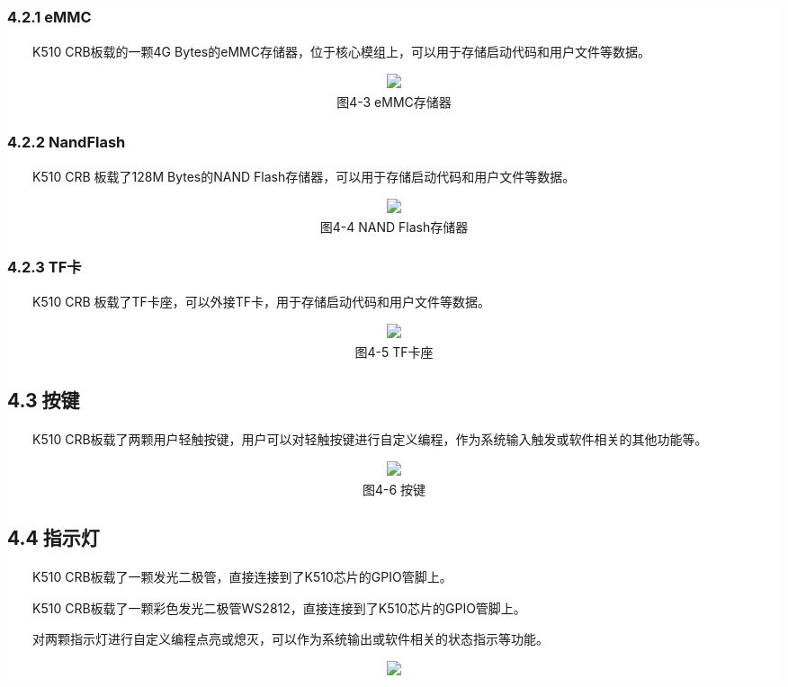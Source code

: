 ### 4.2.1 eMMC

&emsp;&emsp;K510 CRB板载的一颗4G Bytes的eMMC存储器，位于核心模组上，可以用于存储启动代码和用户文件等数据。

<div align="center">
    <img src="../zh/images/hw_crb_v1_2/image-eMMC.png" width=70%>
</div>

<center>图4-3 eMMC存储器</center>

### 4.2.2 NandFlash

&emsp;&emsp;K510 CRB 板载了128M Bytes的NAND Flash存储器，可以用于存储启动代码和用户文件等数据。

<div align="center">
    <img src="../zh/images/hw_crb_v1_2/clip_hw_3_5.jpg " width=75%>
</div>

<center>图4-4 NAND Flash存储器</center>

### 4.2.3 TF卡

&emsp;&emsp;K510 CRB 板载了TF卡座，可以外接TF卡，用于存储启动代码和用户文件等数据。

<div align="center">
    <img src="../zh/images/hw_crb_v1_2/image-hw_3_6.png">
</div>

<center>图4-5 TF卡座</center>

<div style="page-break-after:always"></div>

## 4.3 按键

&emsp;&emsp;K510 CRB板载了两颗用户轻触按键，用户可以对轻触按键进行自定义编程，作为系统输入触发或软件相关的其他功能等。

<div align="center">
    <img src="../zh/images/hw_crb_v1_2/clip_hw_3_7.jpg" width=50%>
</div>

<center>图4-6 按键</center>

## 4.4 指示灯

&emsp;&emsp;K510 CRB板载了一颗发光二极管，直接连接到了K510芯片的GPIO管脚上。

&emsp;&emsp;K510 CRB板载了一颗彩色发光二极管WS2812，直接连接到了K510芯片的GPIO管脚上。

&emsp;&emsp;对两颗指示灯进行自定义编程点亮或熄灭，可以作为系统输出或软件相关的状态指示等功能。

<div align="center">
    <img src="../zh/images/hw_crb_v1_2/clip_hw_3_8.jpg" width=60%>
</div>
